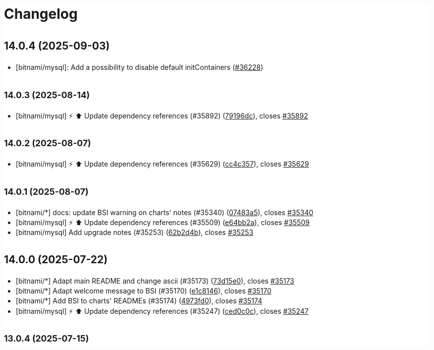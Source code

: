# Changelog

## 14.0.4 (2025-09-03)

* [bitnami/mysql]: Add a possibility to disable default initContainers ([#36228](https://github.com/bitnami/charts/pull/36228))

## <small>14.0.3 (2025-08-14)</small>

* [bitnami/mysql] :zap: :arrow_up: Update dependency references (#35892) ([79196dc](https://github.com/bitnami/charts/commit/79196dc5824d51adce926b809c6f7ecb7f9f0a43)), closes [#35892](https://github.com/bitnami/charts/issues/35892)

## <small>14.0.2 (2025-08-07)</small>

* [bitnami/mysql] :zap: :arrow_up: Update dependency references (#35629) ([cc4c357](https://github.com/bitnami/charts/commit/cc4c3571291fc7e2e769b7222e3daffe5b342d23)), closes [#35629](https://github.com/bitnami/charts/issues/35629)

## <small>14.0.1 (2025-08-07)</small>

* [bitnami/*] docs: update BSI warning on charts' notes (#35340) ([07483a5](https://github.com/bitnami/charts/commit/07483a5ed964b409266dc025e4b55bf2eb0f621c)), closes [#35340](https://github.com/bitnami/charts/issues/35340)
* [bitnami/mysql] :zap: :arrow_up: Update dependency references (#35509) ([e64bb2a](https://github.com/bitnami/charts/commit/e64bb2a9925055949a44c15e4738a3e4c6c0b1e5)), closes [#35509](https://github.com/bitnami/charts/issues/35509)
* [bitnami/mysql] Add upgrade notes (#35253) ([62b2d4b](https://github.com/bitnami/charts/commit/62b2d4b4af4aa47e3d78c960968a061ef8388490)), closes [#35253](https://github.com/bitnami/charts/issues/35253)

## 14.0.0 (2025-07-22)

* [bitnami/*] Adapt main README and change ascii (#35173) ([73d15e0](https://github.com/bitnami/charts/commit/73d15e03e04647efa902a1d14a09ea8657429cd0)), closes [#35173](https://github.com/bitnami/charts/issues/35173)
* [bitnami/*] Adapt welcome message to BSI (#35170) ([e1c8146](https://github.com/bitnami/charts/commit/e1c8146831516fb35de736a6f3fd10e5e7a44286)), closes [#35170](https://github.com/bitnami/charts/issues/35170)
* [bitnami/*] Add BSI to charts' READMEs (#35174) ([4973fd0](https://github.com/bitnami/charts/commit/4973fd08dd7e95398ddcc4054538023b542e19f2)), closes [#35174](https://github.com/bitnami/charts/issues/35174)
* [bitnami/mysql] :zap: :arrow_up: Update dependency references (#35247) ([ced0c0c](https://github.com/bitnami/charts/commit/ced0c0c7135866609f10f8362c3e82208c478023)), closes [#35247](https://github.com/bitnami/charts/issues/35247)

## <small>13.0.4 (2025-07-15)</small>
